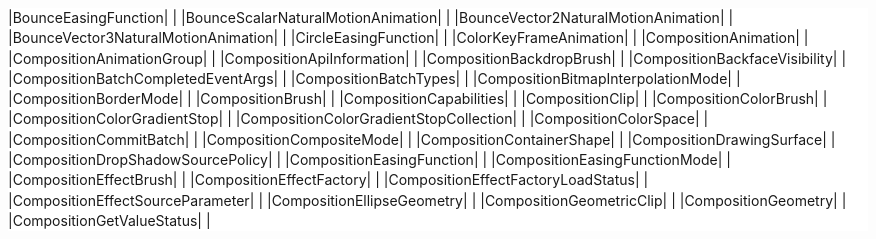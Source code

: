 |BounceEasingFunction| |
|BounceScalarNaturalMotionAnimation| |
|BounceVector2NaturalMotionAnimation| |
|BounceVector3NaturalMotionAnimation| |
|CircleEasingFunction| |
|ColorKeyFrameAnimation| |
|CompositionAnimation| |
|CompositionAnimationGroup| |
|CompositionApiInformation| |
|CompositionBackdropBrush| |
|CompositionBackfaceVisibility| |
|CompositionBatchCompletedEventArgs| |
|CompositionBatchTypes| |
|CompositionBitmapInterpolationMode| |
|CompositionBorderMode| |
|CompositionBrush| |
|CompositionCapabilities| |
|CompositionClip| |
|CompositionColorBrush| |
|CompositionColorGradientStop| |
|CompositionColorGradientStopCollection| |
|CompositionColorSpace| |
|CompositionCommitBatch| |
|CompositionCompositeMode| |
|CompositionContainerShape| |
|CompositionDrawingSurface| |
|CompositionDropShadowSourcePolicy| |
|CompositionEasingFunction| |
|CompositionEasingFunctionMode| |
|CompositionEffectBrush| |
|CompositionEffectFactory| |
|CompositionEffectFactoryLoadStatus| |
|CompositionEffectSourceParameter| |
|CompositionEllipseGeometry| |
|CompositionGeometricClip| |
|CompositionGeometry| |
|CompositionGetValueStatus| |